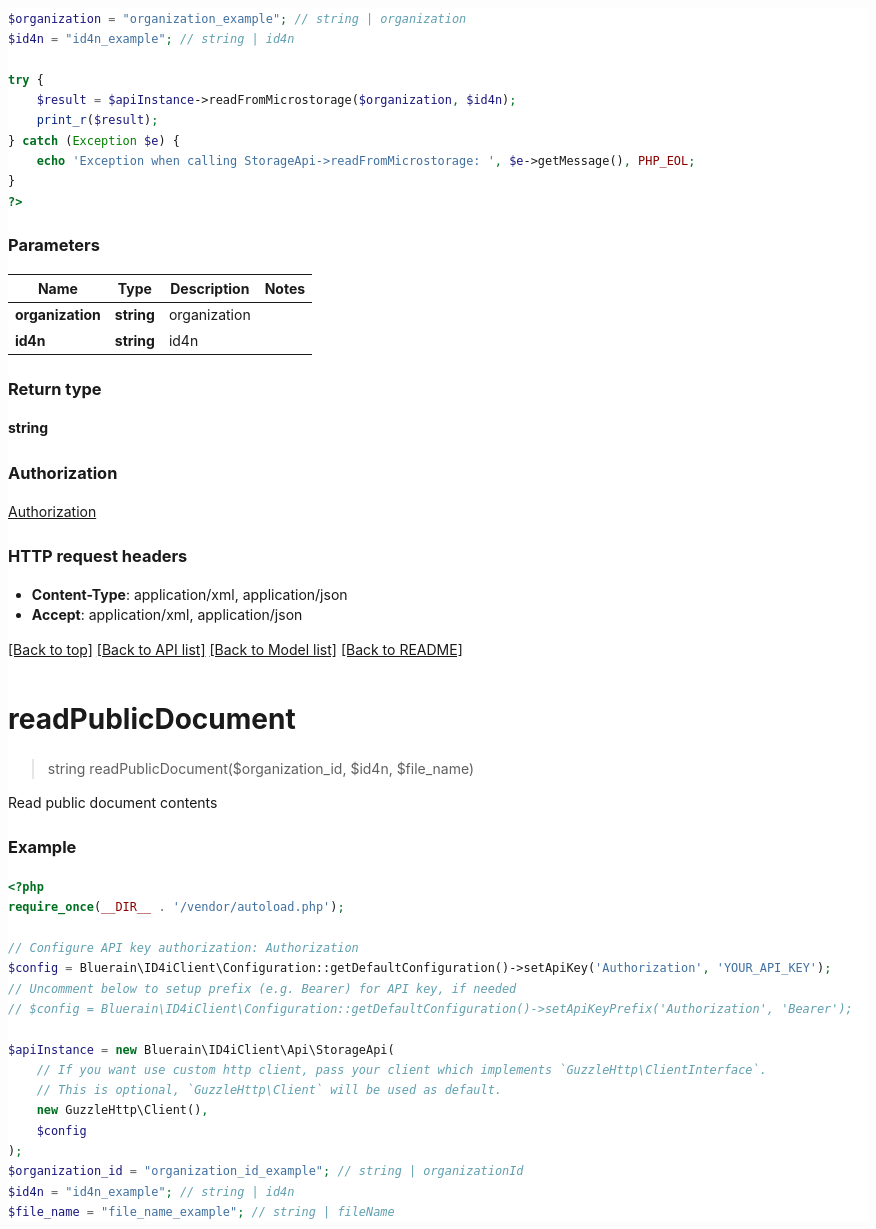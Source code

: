 ```php
$organization = "organization_example"; // string | organization
$id4n = "id4n_example"; // string | id4n

try {
    $result = $apiInstance->readFromMicrostorage($organization, $id4n);
    print_r($result);
} catch (Exception $e) {
    echo 'Exception when calling StorageApi->readFromMicrostorage: ', $e->getMessage(), PHP_EOL;
}
?>
```

### Parameters

Name | Type | Description  | Notes
------------- | ------------- | ------------- | -------------
 **organization** | **string**| organization |
 **id4n** | **string**| id4n |

### Return type

**string**

### Authorization

[Authorization](../../README.md#Authorization)

### HTTP request headers

 - **Content-Type**: application/xml, application/json
 - **Accept**: application/xml, application/json

[[Back to top]](#) [[Back to API list]](../../README.md#documentation-for-api-endpoints) [[Back to Model list]](../../README.md#documentation-for-models) [[Back to README]](../../README.md)

# **readPublicDocument**
> string readPublicDocument($organization_id, $id4n, $file_name)

Read public document contents

### Example
```php
<?php
require_once(__DIR__ . '/vendor/autoload.php');

// Configure API key authorization: Authorization
$config = Bluerain\ID4iClient\Configuration::getDefaultConfiguration()->setApiKey('Authorization', 'YOUR_API_KEY');
// Uncomment below to setup prefix (e.g. Bearer) for API key, if needed
// $config = Bluerain\ID4iClient\Configuration::getDefaultConfiguration()->setApiKeyPrefix('Authorization', 'Bearer');

$apiInstance = new Bluerain\ID4iClient\Api\StorageApi(
    // If you want use custom http client, pass your client which implements `GuzzleHttp\ClientInterface`.
    // This is optional, `GuzzleHttp\Client` will be used as default.
    new GuzzleHttp\Client(),
    $config
);
$organization_id = "organization_id_example"; // string | organizationId
$id4n = "id4n_example"; // string | id4n
$file_name = "file_name_example"; // string | fileName

```